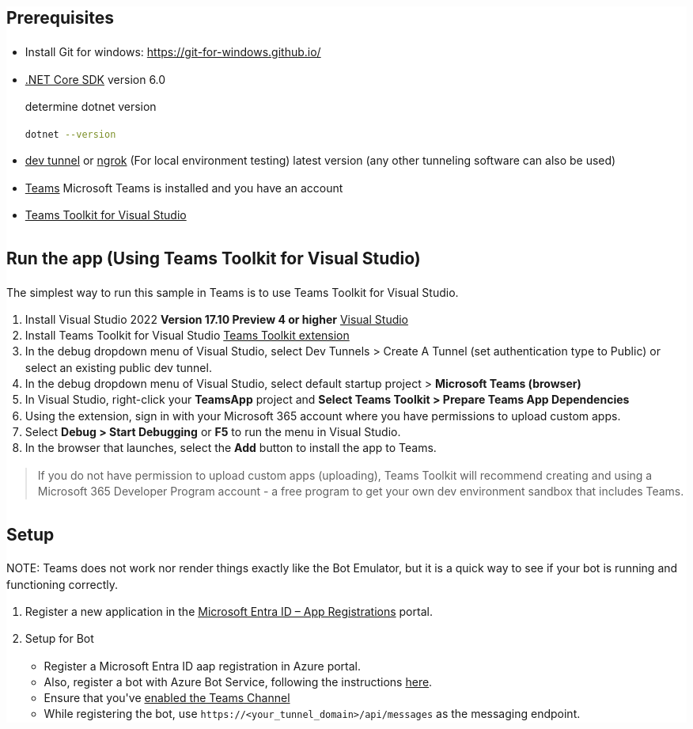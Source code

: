 ## Prerequisites

* Install Git for windows: https://git-for-windows.github.io/

- [.NET Core SDK](https://dotnet.microsoft.com/download) version 6.0

  determine dotnet version
  ```bash
  dotnet --version
  ```
- [dev tunnel](https://learn.microsoft.com/en-us/azure/developer/dev-tunnels/get-started?tabs=windows) or [ngrok](https://ngrok.com/download) (For local environment testing) latest version (any other tunneling software can also be used)
  
- [Teams](https://teams.microsoft.com) Microsoft Teams is installed and you have an account

- [Teams Toolkit for Visual Studio](https://learn.microsoft.com/en-us/microsoftteams/platform/toolkit/toolkit-v4/install-teams-toolkit-vs?pivots=visual-studio-v17-7)

## Run the app (Using Teams Toolkit for Visual Studio)

The simplest way to run this sample in Teams is to use Teams Toolkit for Visual Studio.
1. Install Visual Studio 2022 **Version 17.10 Preview 4 or higher** [Visual Studio](https://visualstudio.microsoft.com/downloads/)
1. Install Teams Toolkit for Visual Studio [Teams Toolkit extension](https://learn.microsoft.com/en-us/microsoftteams/platform/toolkit/toolkit-v4/install-teams-toolkit-vs?pivots=visual-studio-v17-7)
1. In the debug dropdown menu of Visual Studio, select Dev Tunnels > Create A Tunnel (set authentication type to Public) or select an existing public dev tunnel.
1. In the debug dropdown menu of Visual Studio, select default startup project > **Microsoft Teams (browser)**
1. In Visual Studio, right-click your **TeamsApp** project and **Select Teams Toolkit > Prepare Teams App Dependencies**
1. Using the extension, sign in with your Microsoft 365 account where you have permissions to upload custom apps.
1. Select **Debug > Start Debugging** or **F5** to run the menu in Visual Studio.
1. In the browser that launches, select the **Add** button to install the app to Teams.
> If you do not have permission to upload custom apps (uploading), Teams Toolkit will recommend creating and using a Microsoft 365 Developer Program account - a free program to get your own dev environment sandbox that includes Teams.
    
## Setup

NOTE: Teams does not work nor render things exactly like the Bot Emulator, but it is a quick way to see if your bot is running and functioning correctly.

1. Register a new application in the [Microsoft Entra ID – App Registrations](https://go.microsoft.com/fwlink/?linkid=2083908) portal.

2. Setup for Bot
	- Register a Microsoft Entra ID aap registration in Azure portal.
	- Also, register a bot with Azure Bot Service, following the instructions [here](https://docs.microsoft.com/azure/bot-service/bot-service-quickstart-registration?view=azure-bot-service-3.0).
	- Ensure that you've [enabled the Teams Channel](https://docs.microsoft.com/azure/bot-service/channel-connect-teams?view=azure-bot-service-4.0)
	- While registering the bot, use `https://<your_tunnel_domain>/api/messages` as the messaging endpoint.
